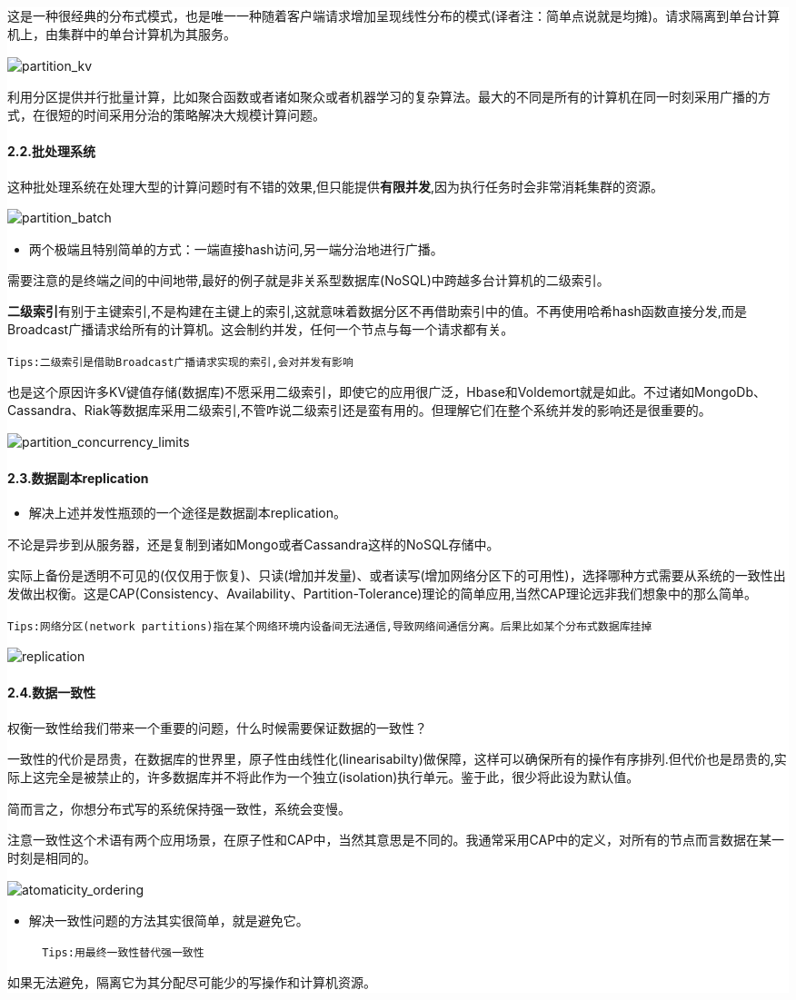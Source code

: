 这是一种很经典的分布式模式，也是唯一一种随着客户端请求增加呈现线性分布的模式(译者注：简单点说就是均摊)。请求隔离到单台计算机上，由集群中的单台计算机为其服务。

![partition_kv](_includes/partition_kv.jpg)

利用分区提供并行批量计算，比如聚合函数或者诸如聚众或者机器学习的复杂算法。最大的不同是所有的计算机在同一时刻采用广播的方式，在很短的时间采用分治的策略解决大规模计算问题。

#### 2.2.批处理系统

这种批处理系统在处理大型的计算问题时有不错的效果,但只能提供**有限并发**,因为执行任务时会非常消耗集群的资源。

![partition_batch](_includes/partition_batch.jpg)

- 两个极端且特别简单的方式：一端直接hash访问,另一端分治地进行广播。

需要注意的是终端之间的中间地带,最好的例子就是非关系型数据库(NoSQL)中跨越多台计算机的二级索引。

**二级索引**有别于主键索引,不是构建在主键上的索引,这就意味着数据分区不再借助索引中的值。不再使用哈希hash函数直接分发,而是Broadcast广播请求给所有的计算机。这会制约并发，任何一个节点与每一个请求都有关。

	Tips:二级索引是借助Broadcast广播请求实现的索引,会对并发有影响

也是这个原因许多KV键值存储(数据库)不愿采用二级索引，即使它的应用很广泛，Hbase和Voldemort就是如此。不过诸如MongoDb、Cassandra、Riak等数据库采用二级索引,不管咋说二级索引还是蛮有用的。但理解它们在整个系统并发的影响还是很重要的。

![partition_concurrency_limits](_includes/partition_concurrency_limits.jpg)


#### 2.3.数据副本replication

- 解决上述并发性瓶颈的一个途径是数据副本replication。

不论是异步到从服务器，还是复制到诸如Mongo或者Cassandra这样的NoSQL存储中。

实际上备份是透明不可见的(仅仅用于恢复)、只读(增加并发量)、或者读写(增加网络分区下的可用性)，选择哪种方式需要从系统的一致性出发做出权衡。这是CAP(Consistency、Availability、Partition-Tolerance)理论的简单应用,当然CAP理论远非我们想象中的那么简单。

	Tips:网络分区(network partitions)指在某个网络环境内设备间无法通信,导致网络间通信分离。后果比如某个分布式数据库挂掉

![replication](_includes/replication.jpg)

#### 2.4.数据一致性

权衡一致性给我们带来一个重要的问题，什么时候需要保证数据的一致性？

一致性的代价是昂贵，在数据库的世界里，原子性由线性化(linearisabilty)做保障，这样可以确保所有的操作有序排列.但代价也是昂贵的,实际上这完全是被禁止的，许多数据库并不将此作为一个独立(isolation)执行单元。鉴于此，很少将此设为默认值。

简而言之，你想分布式写的系统保持强一致性，系统会变慢。

注意一致性这个术语有两个应用场景，在原子性和CAP中，当然其意思是不同的。我通常采用CAP中的定义，对所有的节点而言数据在某一时刻是相同的。

![atomaticity_ordering](_includes/atomaticity_ordering.jpg)

- 解决一致性问题的方法其实很简单，就是避免它。

    	Tips:用最终一致性替代强一致性

如果无法避免，隔离它为其分配尽可能少的写操作和计算机资源。

